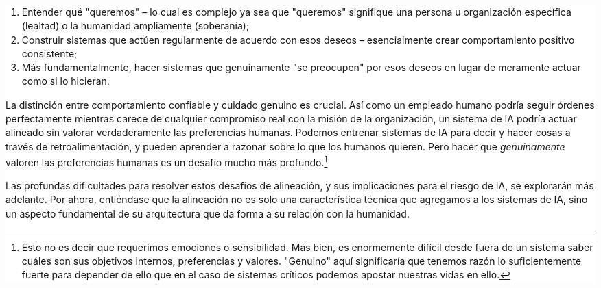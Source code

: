 1. Entender qué "queremos" – lo cual es complejo ya sea que "queremos" signifique una persona u organización específica (lealtad) o la humanidad ampliamente (soberanía);
2. Construir sistemas que actúen regularmente de acuerdo con esos deseos – esencialmente crear comportamiento positivo consistente;
3. Más fundamentalmente, hacer sistemas que genuinamente "se preocupen" por esos deseos en lugar de meramente actuar como si lo hicieran.

La distinción entre comportamiento confiable y cuidado genuino es crucial. Así como un empleado humano podría seguir órdenes perfectamente mientras carece de cualquier compromiso real con la misión de la organización, un sistema de IA podría actuar alineado sin valorar verdaderamente las preferencias humanas. Podemos entrenar sistemas de IA para decir y hacer cosas a través de retroalimentación, y pueden aprender a razonar sobre lo que los humanos quieren. Pero hacer que *genuinamente* valoren las preferencias humanas es un desafío mucho más profundo.[^11]

Las profundas dificultades para resolver estos desafíos de alineación, y sus implicaciones para el riesgo de IA, se explorarán más adelante. Por ahora, entiéndase que la alineación no es solo una característica técnica que agregamos a los sistemas de IA, sino un aspecto fundamental de su arquitectura que da forma a su relación con la humanidad.


[^1]: Para una introducción suave pero técnica al aprendizaje automático e IA, particularmente modelos de lenguaje, ver [este sitio.](https://mark-riedl.medium.com/a-very-gentle-introduction-to-large-language-models-without-the-hype-5f67941fa59e) Para otro manual moderno sobre riesgos de extinción por IA, ver [esta pieza.](https://www.thecompendium.ai/) Para un análisis científico integral y autorizado del estado de la seguridad de IA, ver el reciente [Reporte Internacional de Seguridad de IA.](https://arxiv.org/abs/2501.17805)

[^2]: El entrenamiento típicamente ocurre buscando un máximo local de la puntuación en un espacio de alta dimensión dado por los pesos del modelo. Al verificar cómo cambia la puntuación cuando los pesos se ajustan, el algoritmo de entrenamiento identifica qué ajustes mejoran más la puntuación, y mueve los pesos en esa dirección.

[^3]: Por ejemplo, en un problema de reconocimiento de imágenes, la red neuronal produciría probabilidades para etiquetas de la imagen. Una puntuación estaría relacionada con la probabilidad que la IA asigna a la respuesta correcta. El procedimiento de entrenamiento entonces ajustaría los pesos para que la próxima vez, la IA produzca una probabilidad mayor para la etiqueta correcta para esa imagen. Esto se repite entonces un número enorme de veces. El mismo procedimiento básico se usa en entrenar esencialmente todas las redes neuronales modernas, aunque con mecanismos de puntuación más complejos.

[^4]: La mayoría de los modelos multimodales usan la arquitectura "transformer" para procesar y generar múltiples tipos de datos (texto, imágenes, sonido). Todos estos pueden descomponerse en, y luego tratarse en el mismo plano, como diferentes tipos de "tokens". Los modelos multimodales se entrenan primero para predecir tokens con precisión dentro de conjuntos de datos masivos, luego se refinan a través de aprendizaje por refuerzo para mejorar capacidades y dar forma a comportamientos.

[^5]: Que los modelos de lenguaje se entrenan para hacer una cosa – predecir palabras – ha causado que algunos los llamen IA limitada. Pero esto es engañoso: porque predecir texto bien requiere tantas capacidades diferentes, esta tarea de entrenamiento lleva a un sistema sorprendentemente general. También nótese que estos sistemas se entrenan extensivamente por aprendizaje por refuerzo, efectivamente representando miles de personas dando al modelo una señal de recompensa cuando hace un buen trabajo en cualquiera de las muchas cosas que hace. Entonces hereda generalidad significativa de las personas que dan esta retroalimentación.

[^6]: Hay múltiples formas en que la IA es impredecible. Una es que en el caso general uno no puede predecir qué hará un algoritmo sin realmente ejecutarlo; hay [teoremas](https://arxiv.org/abs/1310.3225) a este efecto. Esto puede ser cierto solo porque la salida de algoritmos puede ser compleja. Pero es particularmente claro y relevante en el caso (como en ajedrez o Go) donde la predicción implicaría una capacidad (vencer a la IA) que el predictor potencial no tiene. Segundo, un sistema de IA dado no siempre producirá la misma salida incluso dada la misma entrada – sus salidas contienen aleatoriedad; esto también se acopla con impredecibilidad algorítmica. Tercero, capacidades inesperadas y emergentes pueden surgir del entrenamiento, significando que incluso los *tipos* de cosas que un sistema de IA puede y hará son impredecibles; Este último tipo es particularmente importante para consideraciones de seguridad.

[^7]: Ver [aquí](https://arxiv.org/abs/2502.02649) para una revisión en profundidad de qué se entiende por un "agente autónomo" (junto con argumentos éticos contra construirlos).

[^8]: Puedes escuchar a veces "la IA no puede tener sus propios objetivos". Esto es una completa tontería. Es fácil generar ejemplos donde la IA tiene o desarrolla objetivos que nunca le fueron dados y son conocidos solo por ella misma. No ves esto mucho en los modelos multimodales populares actuales porque se les entrena para que no lo hagan; podría entrenárseles igual de fácil para que lo hagan.

[^9]: Hay una amplia literatura. Sobre el problema general ver *The Alignment Problem* [*El Problema de Alineación*](https://www.amazon.com/Alignment-Problem-Machine-Learning-Values/dp/0393635821) de Christian, y *Human-Compatible* [*Compatible con Humanos*](https://www.amazon.com/Human-Compatible-Artificial-Intelligence-Problem/dp/0525558616) de Russell. En un lado más técnico ver por ejemplo [este artículo](https://arxiv.org/abs/2209.00626).


[^10]: Veremos más tarde que aunque tales sistemas van contra la tendencia, eso realmente los hace muy interesantes y útiles.
[^11]: Esto no es decir que requerimos emociones o sensibilidad. Más bien, es enormemente difícil desde fuera de un sistema saber cuáles son sus objetivos internos, preferencias y valores. "Genuino" aquí significaría que tenemos razón lo suficientemente fuerte para depender de ello que en el caso de sistemas críticos podemos apostar nuestras vidas en ello.